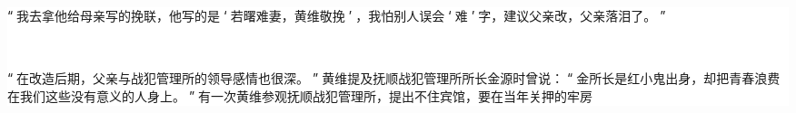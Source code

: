    “
  </span>
  <span class="s1">
   我去拿他给母亲写的挽联，他写的是
  </span>
  <span class="s2">
   ‘
  </span>
  <span class="s1">
   若曙难妻，黄维敬挽
  </span>
  <span class="s2">
   ’
  </span>
  <span class="s1">
   ，我怕别人误会
  </span>
  <span class="s2">
   ‘
  </span>
  <span class="s1">
   难
  </span>
  <span class="s2">
   ’
  </span>
  <span class="s1">
   字，建议父亲改，父亲落泪了。
  </span>
  <span class="s2">
   ”
  </span>
 </p>
 <p class="p2">
  <span class="s1">
  </span>
  <br/>
 </p>
 <p class="p1">
  <span class="s2">
   “
  </span>
  <span class="s1">
   在改造后期，父亲与战犯管理所的领导感情也很深。
  </span>
  <span class="s2">
   ”
  </span>
  <span class="s1">
   黄维提及抚顺战犯管理所所长金源时曾说：
  </span>
  <span class="s2">
   “
  </span>
  <span class="s1">
   金所长是红小鬼出身，却把青春浪费在我们这些没有意义的人身上。
  </span>
  <span class="s2">
   ”
  </span>
  <span class="s1">
   有一次黄维参观抚顺战犯管理所，提出不住宾馆，要在当年关押的牢房
  </span>
  <span class="s2">